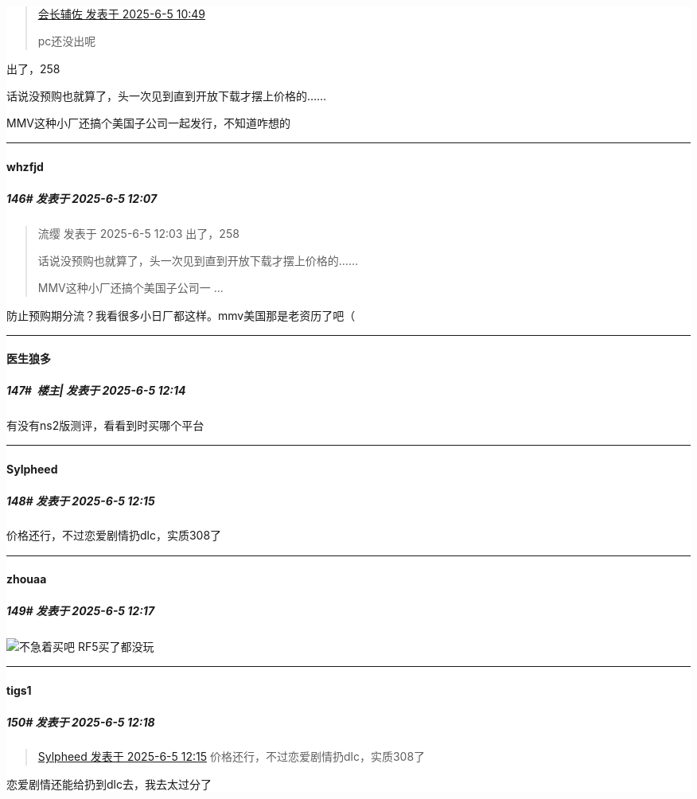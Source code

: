 <blockquote><a href="httphttps://stage1st.com/2b/forum.php?mod=redirect&amp;goto=findpost&amp;pid=67882494&amp;ptid=2136112" target="_blank">会长辅佐 发表于 2025-6-5 10:49</a>

pc还没出呢</blockquote>
出了，258

话说没预购也就算了，头一次见到直到开放下载才摆上价格的……

MMV这种小厂还搞个美国子公司一起发行，不知道咋想的


*****

####  whzfjd  
##### 146#       发表于 2025-6-5 12:07

<blockquote>流缨 发表于 2025-6-5 12:03
出了，258

话说没预购也就算了，头一次见到直到开放下载才摆上价格的……

MMV这种小厂还搞个美国子公司一 ...</blockquote>
防止预购期分流？我看很多小日厂都这样。mmv美国那是老资历了吧（


*****

####  医生狼多  
##### 147#         楼主| 发表于 2025-6-5 12:14

有没有ns2版测评，看看到时买哪个平台

*****

####  Sylpheed  
##### 148#       发表于 2025-6-5 12:15

价格还行，不过恋爱剧情扔dlc，实质308了


*****

####  zhouaa  
##### 149#       发表于 2025-6-5 12:17

<img src="https://static.stage1st.com/image/smiley/face2017/009.gif" referrerpolicy="no-referrer">不急着买吧 RF5买了都没玩

*****

####  tigs1  
##### 150#       发表于 2025-6-5 12:18

<blockquote><a href="httphttps://stage1st.com/2b/forum.php?mod=redirect&amp;goto=findpost&amp;pid=67883465&amp;ptid=2136112" target="_blank">Sylpheed 发表于 2025-6-5 12:15</a>
价格还行，不过恋爱剧情扔dlc，实质308了</blockquote>
恋爱剧情还能给扔到dlc去，我去太过分了
